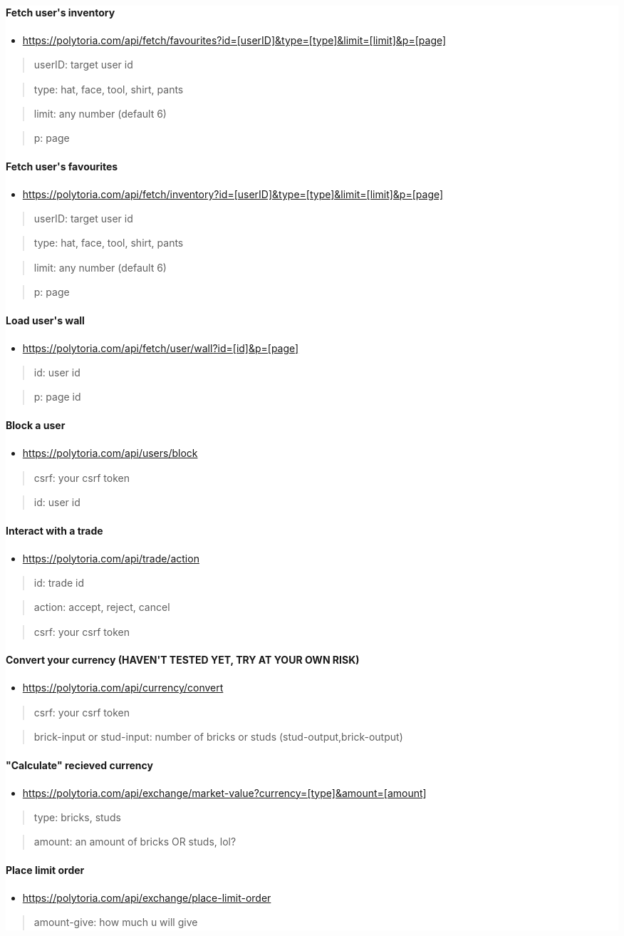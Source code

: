 #### Fetch user's inventory
* https://polytoria.com/api/fetch/favourites?id=[userID]&type=[type]&limit=[limit]&p=[page]
> userID: target user id

> type: hat, face, tool, shirt, pants

> limit: any number (default 6)

> p: page

#### Fetch user's favourites
* https://polytoria.com/api/fetch/inventory?id=[userID]&type=[type]&limit=[limit]&p=[page]
> userID: target user id

> type: hat, face, tool, shirt, pants

> limit: any number (default 6)

> p: page

#### Load user's wall
* https://polytoria.com/api/fetch/user/wall?id=[id]&p=[page]
> id: user id

> p: page id

#### Block a user
* https://polytoria.com/api/users/block
> csrf: your csrf token

> id: user id

#### Interact with a trade
* https://polytoria.com/api/trade/action
> id: trade id

> action: accept, reject, cancel

> csrf: your csrf token

#### Convert your currency (HAVEN'T TESTED YET, TRY AT YOUR OWN RISK)
* https://polytoria.com/api/currency/convert
> csrf: your csrf token

> brick-input or stud-input: number of bricks or studs
(stud-output,brick-output)


#### "Calculate" recieved currency
* https://polytoria.com/api/exchange/market-value?currency=[type]&amount=[amount]

> type: bricks, studs

> amount: an amount of bricks OR studs, lol?

#### Place limit order
* https://polytoria.com/api/exchange/place-limit-order
> amount-give: how much u will give
